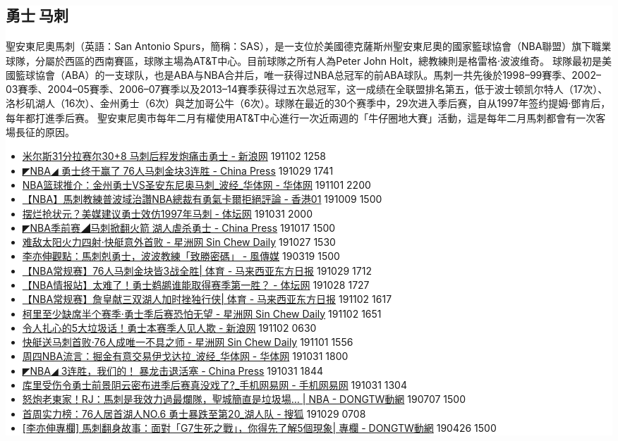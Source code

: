 ## 勇士 马刺

聖安東尼奧馬刺（英語：San Antonio Spurs，簡稱：SAS），是一支位於美國德克薩斯州聖安東尼奧的國家籃球協會（NBA聯盟）旗下職業球隊，分屬於西區的西南賽區，球隊主場為AT&T中心。目前球隊之所有人為Peter John Holt，總教練則是格雷格·波波维奇。
球隊最初是美國籃球協會（ABA）的一支球队，也是ABA与NBA合并后，唯一获得过NBA总冠军的前ABA球队。馬刺一共先後於1998–99賽季、2002–03賽季、2004–05賽季、2006–07賽季以及2013–14賽季获得过五次总冠军，这一成绩在全联盟排名第五，低于波士顿凯尔特人（17次）、洛杉矶湖人（16次）、金州勇士（6次）與芝加哥公牛（6次）。球隊在最近的30个赛季中，29次进入季后赛，自从1997年签约提姆·鄧肯后，每年都打進季后赛。
聖安東尼奧市每年二月有權使用AT&T中心進行一次近兩週的「牛仔圈地大賽」活動，這是每年二月馬刺都會有一次客場長征的原因。
- [米尔斯31分拉赛尔30+8 马刺后程发炮痛击勇士 - 新浪网](https://sports.sina.com.cn/basketball/nba/2019-11-02/doc-iicezzrr6700157.shtml "米尔斯31分拉赛尔30+8 马刺后程发炮痛击勇士 - 新浪网") 191102 1258
- [◤NBA◢ 勇士终于赢了 76人马刺金块3连胜 - China Press](http://www.chinapress.com.my/20191029/%E2%97%A4nba%E2%97%A2-%E5%8B%87%E5%A3%AB%E7%BB%88%E4%BA%8E%E8%B5%A2%E4%BA%86-76%E4%BA%BA%E9%A9%AC%E5%88%BA%E9%87%91%E5%9D%973%E8%BF%9E%E8%83%9C/ "◤NBA◢ 勇士终于赢了 76人马刺金块3连胜 - China Press") 191029 1741
- [NBA篮球推介：金州勇士VS圣安东尼奥马刺_波经_华体网 - 华体网](http://nb.sportscn.com/viewlive-780311.html "NBA篮球推介：金州勇士VS圣安东尼奥马刺_波经_华体网 - 华体网") 191101 2200
- [【NBA】馬刺教練普波域治讚NBA總裁有勇氣卡爾拒絕評論 - 香港01](https://www.hk01.com/%E5%8D%B3%E6%99%82%E9%AB%94%E8%82%B2/383912/nba-%E9%A6%AC%E5%88%BA%E6%95%99%E7%B7%B4%E6%99%AE%E6%B3%A2%E5%9F%9F%E6%B2%BB%E8%AE%9Anba%E7%B8%BD%E8%A3%81%E6%9C%89%E5%8B%87%E6%B0%A3-%E5%8D%A1%E7%88%BE%E6%8B%92%E7%B5%95%E8%A9%95%E8%AB%96 "【NBA】馬刺教練普波域治讚NBA總裁有勇氣卡爾拒絕評論 - 香港01") 191009 1500
- [摆烂抢状元？美媒建议勇士效仿1997年马刺 - 体坛网](http://www.titan24.com/publish/app/data/2019/10/31/280199/os_news.html "摆烂抢状元？美媒建议勇士效仿1997年马刺 - 体坛网") 191031 2000
- [◤NBA季前赛◢马刺掀翻火箭 湖人虐杀勇士 - China Press](https://www.chinapress.com.my/20191017/%E2%97%A4nba%E5%AD%A3%E5%89%8D%E8%B5%9B%E2%97%A2%E9%A9%AC%E5%88%BA%E6%8E%80%E7%BF%BB%E7%81%AB%E7%AE%AD-%E6%B9%96%E4%BA%BA%E8%99%90%E6%9D%80%E5%8B%87%E5%A3%AB/ "◤NBA季前赛◢马刺掀翻火箭 湖人虐杀勇士 - China Press") 191017 1500
- [​难敌太阳火力四射‧快艇意外首败 - 星洲网 Sin Chew Daily](https://www.sinchew.com.my/content/content_2137486.html "​难敌太阳火力四射‧快艇意外首败 - 星洲网 Sin Chew Daily") 191027 1530
- [李亦伸觀點：馬刺剋勇士，波波教練「致勝密碼」 - 風傳媒](https://www.storm.mg/article/1079960 "李亦伸觀點：馬刺剋勇士，波波教練「致勝密碼」 - 風傳媒") 190319 1500
- [【NBA常规赛】76人马刺金块皆3战全胜| 体育 - 马来西亚东方日报](https://www.orientaldaily.com.my/news/sports/2019/10/29/312430 "【NBA常规赛】76人马刺金块皆3战全胜| 体育 - 马来西亚东方日报") 191029 1712
- [【NBA情报站】太难了！勇士鹈鹕谁能取得赛季第一胜？ - 体坛网](http://www.titan24.com/publish/app/data/2019/10/28/279452/os_news.html "【NBA情报站】太难了！勇士鹈鹕谁能取得赛季第一胜？ - 体坛网") 191028 1727
- [【NBA常规赛】詹皇献三双湖人加时挫独行侠| 体育 - 马来西亚东方日报](https://www.orientaldaily.com.my/news/sports/2019/11/02/312968 "【NBA常规赛】詹皇献三双湖人加时挫独行侠| 体育 - 马来西亚东方日报") 191102 1617
- [柯里至少缺席半个赛季‧勇士季后赛恐怕无望 - 星洲网 Sin Chew Daily](https://www.sinchew.com.my/content/content_2140508.html "柯里至少缺席半个赛季‧勇士季后赛恐怕无望 - 星洲网 Sin Chew Daily") 191102 1651
- [令人扎心的5大垃圾话！勇士本赛季人见人欺 - 新浪网](https://sports.sina.com.cn/basketball/nba/2019-11-02/doc-iicezuev6454113.shtml "令人扎心的5大垃圾话！勇士本赛季人见人欺 - 新浪网") 191102 0630
- [快艇送马刺首败·76人成唯一不具之师 - 星洲网 Sin Chew Daily](https://www.sinchew.com.my/content/content_2139969.html "快艇送马刺首败·76人成唯一不具之师 - 星洲网 Sin Chew Daily") 191101 1556
- [周四NBA流言：掘金有意交易伊戈达拉_波经_华体网 - 华体网](http://nb.sportscn.com/viewlive-779272.html "周四NBA流言：掘金有意交易伊戈达拉_波经_华体网 - 华体网") 191031 1800
- [◤NBA◢ 3连胜，我们的！ 暴龙击退活塞 - China Press](http://www.chinapress.com.my/20191031/%E2%97%A4nba%E2%97%A2-3%E8%BF%9E%E8%83%9C%EF%BC%8C%E6%88%91%E4%BB%AC%E7%9A%84%EF%BC%81-%E6%9A%B4%E9%BE%99%E5%87%BB%E9%80%80%E6%B4%BB%E5%A1%9E/ "◤NBA◢ 3连胜，我们的！ 暴龙击退活塞 - China Press") 191031 1844
- [库里受伤令勇士前景阴云密布进季后赛真没戏了?_手机网易网 - 手机网易网](https://3g.163.com/sports/article/ESQNIOAC0005877U.html "库里受伤令勇士前景阴云密布进季后赛真没戏了?_手机网易网 - 手机网易网") 191031 1304
- [怒炮老東家！RJ：馬刺是我效力過最爛隊，聖城簡直是垃圾場… | NBA - DONGTW動網](https://www.dongtw.com/nba/20190707/966998.html "怒炮老東家！RJ：馬刺是我效力過最爛隊，聖城簡直是垃圾場… | NBA - DONGTW動網") 190707 1500
- [首周实力榜：76人居首湖人NO.6 勇士暴跌至第20_湖人队 - 搜狐](http://www.sohu.com/a/350230149_458722 "首周实力榜：76人居首湖人NO.6 勇士暴跌至第20_湖人队 - 搜狐") 191029 0708
- [[李亦伸專欄] 馬刺翻身故事：面對「G7生死之戰」，你得先了解5個現象| 專欄 - DONGTW動網](https://www.dongtw.com/column/20190426/927055.html "[李亦伸專欄] 馬刺翻身故事：面對「G7生死之戰」，你得先了解5個現象| 專欄 - DONGTW動網") 190426 1500

